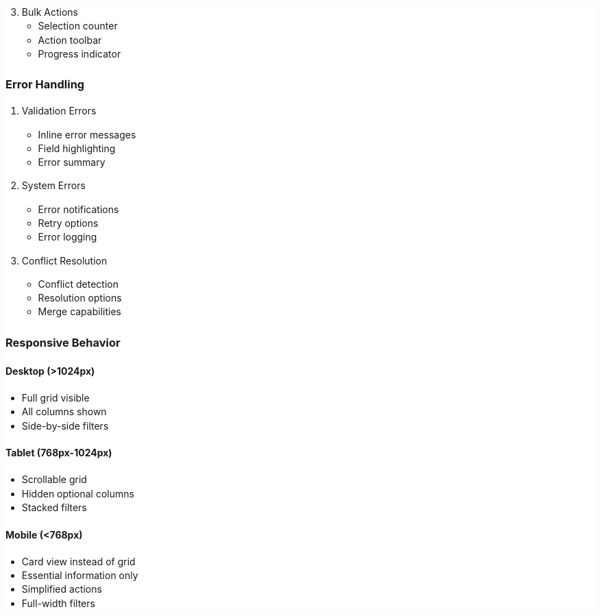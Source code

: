 3. Bulk Actions
   - Selection counter
   - Action toolbar
   - Progress indicator

### Error Handling
1. Validation Errors
   - Inline error messages
   - Field highlighting
   - Error summary

2. System Errors
   - Error notifications
   - Retry options
   - Error logging

3. Conflict Resolution
   - Conflict detection
   - Resolution options
   - Merge capabilities

### Responsive Behavior

#### Desktop (>1024px)
- Full grid visible
- All columns shown
- Side-by-side filters

#### Tablet (768px-1024px)
- Scrollable grid
- Hidden optional columns
- Stacked filters

#### Mobile (<768px)
- Card view instead of grid
- Essential information only
- Simplified actions
- Full-width filters